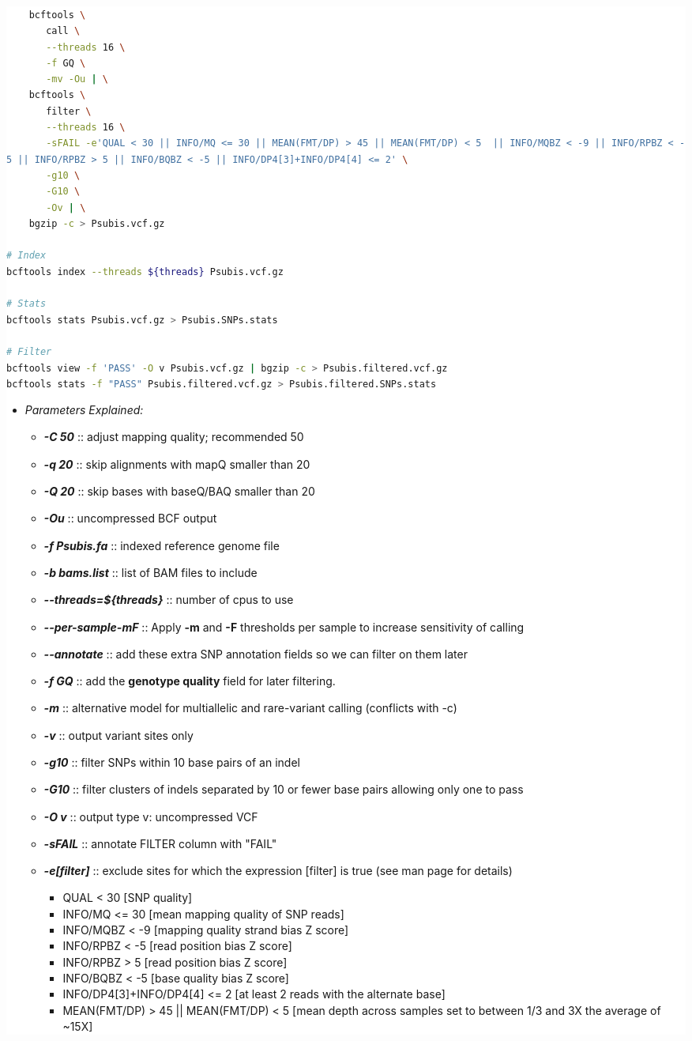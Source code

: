 ```bash
	bcftools \
	   call \
	   --threads 16 \
	   -f GQ \
	   -mv -Ou | \
	bcftools \
	   filter \
	   --threads 16 \
	   -sFAIL -e'QUAL < 30 || INFO/MQ <= 30 || MEAN(FMT/DP) > 45 || MEAN(FMT/DP) < 5  || INFO/MQBZ < -9 || INFO/RPBZ < -5 || INFO/RPBZ > 5 || INFO/BQBZ < -5 || INFO/DP4[3]+INFO/DP4[4] <= 2' \
	   -g10 \
	   -G10 \
	   -Ov | \
	bgzip -c > Psubis.vcf.gz

# Index
bcftools index --threads ${threads} Psubis.vcf.gz

# Stats
bcftools stats Psubis.vcf.gz > Psubis.SNPs.stats

# Filter
bcftools view -f 'PASS' -O v Psubis.vcf.gz | bgzip -c > Psubis.filtered.vcf.gz
bcftools stats -f "PASS" Psubis.filtered.vcf.gz > Psubis.filtered.SNPs.stats
```

- _Parameters Explained:_

  - ***-C 50*** :: adjust mapping quality; recommended 50

  - ***-q 20*** :: skip alignments with mapQ smaller than 20
  - ***-Q 20*** :: skip bases with baseQ/BAQ smaller than 20
  - ***-Ou*** :: uncompressed BCF output
  - ***-f Psubis.fa*** :: indexed reference genome file
  - ***-b bams.list*** :: list of BAM files to include
  - ***--threads=${threads}*** :: number of cpus to use
  - ***--per-sample-mF*** :: Apply **-m** and **-F** thresholds per sample to increase sensitivity of calling
  - ***--annotate*** :: add these extra SNP annotation fields so we can filter on them later
  - ***-f GQ*** :: add the **genotype quality** field for later filtering.
  - ***-m*** :: alternative model for multiallelic and rare-variant calling (conflicts with -c)
  - ***-v*** :: output variant sites only
  
  - ***-g10*** :: filter SNPs within 10 base pairs of an indel
  - ***-G10*** :: filter clusters of indels separated by 10 or fewer base pairs allowing only one to pass
  - ***-O v*** :: output type v: uncompressed VCF
  - ***-sFAIL*** :: annotate FILTER column with "FAIL"
  - ***-e[filter]*** :: exclude sites for which the expression [filter] is true (see man page for details)
    - QUAL < 30 [SNP quality]
    - INFO/MQ <= 30 [mean mapping quality of SNP reads]
    - INFO/MQBZ < -9 [mapping quality strand bias Z score]
    - INFO/RPBZ < -5 [read position bias Z score]
    - INFO/RPBZ > 5 [read position bias Z score]
    - INFO/BQBZ < -5 [base quality bias Z score]
    - INFO/DP4[3]+INFO/DP4[4] <= 2 [at least 2 reads with the alternate base]
    - MEAN(FMT/DP) > 45 ||  MEAN(FMT/DP) < 5 [mean depth across samples set to between 1/3 and 3X the average of ~15X] 
